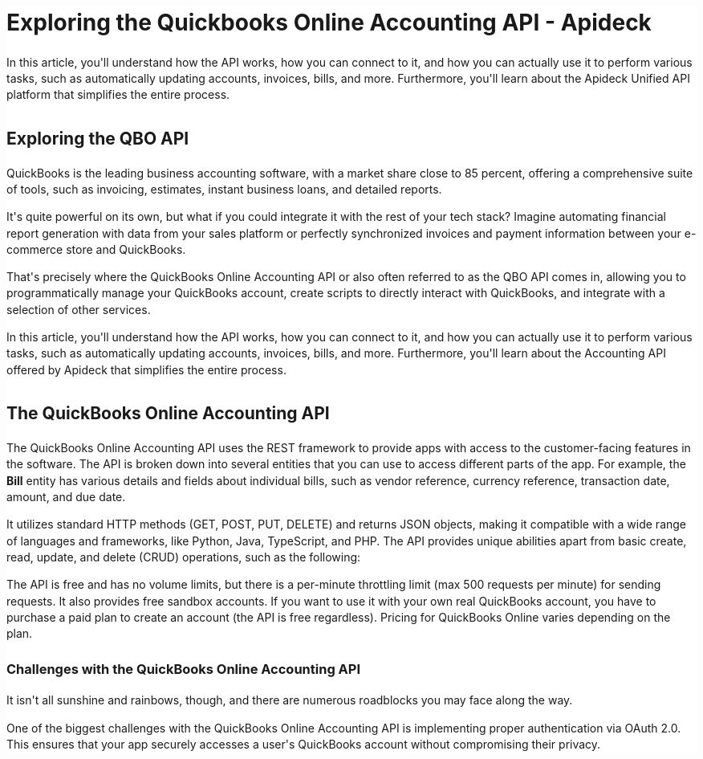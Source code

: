 # Exploring the Quickbooks Online Accounting API - Apideck

In this article, you'll understand how the API works, how you can connect to it, and how you can actually use it to perform various tasks, such as automatically updating accounts, invoices, bills, and more. Furthermore, you'll learn about the Apideck Unified API platform that simplifies the entire process.

## Exploring the QBO API

QuickBooks is the leading business accounting software, with a market share close to 85 percent, offering a comprehensive suite of tools, such as invoicing, estimates, instant business loans, and detailed reports.

It's quite powerful on its own, but what if you could integrate it with the rest of your tech stack? Imagine automating financial report generation with data from your sales platform or perfectly synchronized invoices and payment information between your e-commerce store and QuickBooks.

That's precisely where the QuickBooks Online Accounting API or also often referred to as the QBO API comes in, allowing you to programmatically manage your QuickBooks account, create scripts to directly interact with QuickBooks, and integrate with a selection of other services.

In this article, you'll understand how the API works, how you can connect to it, and how you can actually use it to perform various tasks, such as automatically updating accounts, invoices, bills, and more. Furthermore, you'll learn about the Accounting API offered by Apideck that simplifies the entire process.

## The QuickBooks Online Accounting API

The QuickBooks Online Accounting API uses the REST framework to provide apps with access to the customer-facing features in the software. The API is broken down into several entities that you can use to access different parts of the app. For example, the **Bill** entity has various details and fields about individual bills, such as vendor reference, currency reference, transaction date, amount, and due date.

It utilizes standard HTTP methods (GET, POST, PUT, DELETE) and returns JSON objects, making it compatible with a wide range of languages and frameworks, like Python, Java, TypeScript, and PHP. The API provides unique abilities apart from basic create, read, update, and delete (CRUD) operations, such as the following:

The API is free and has no volume limits, but there is a per-minute throttling limit (max 500 requests per minute) for sending requests. It also provides free sandbox accounts. If you want to use it with your own real QuickBooks account, you have to purchase a paid plan to create an account (the API is free regardless). Pricing for QuickBooks Online varies depending on the plan.

### Challenges with the QuickBooks Online Accounting API

It isn't all sunshine and rainbows, though, and there are numerous roadblocks you may face along the way.

One of the biggest challenges with the QuickBooks Online Accounting API is implementing proper authentication via OAuth 2.0. This ensures that your app securely accesses a user's QuickBooks account without compromising their privacy.
